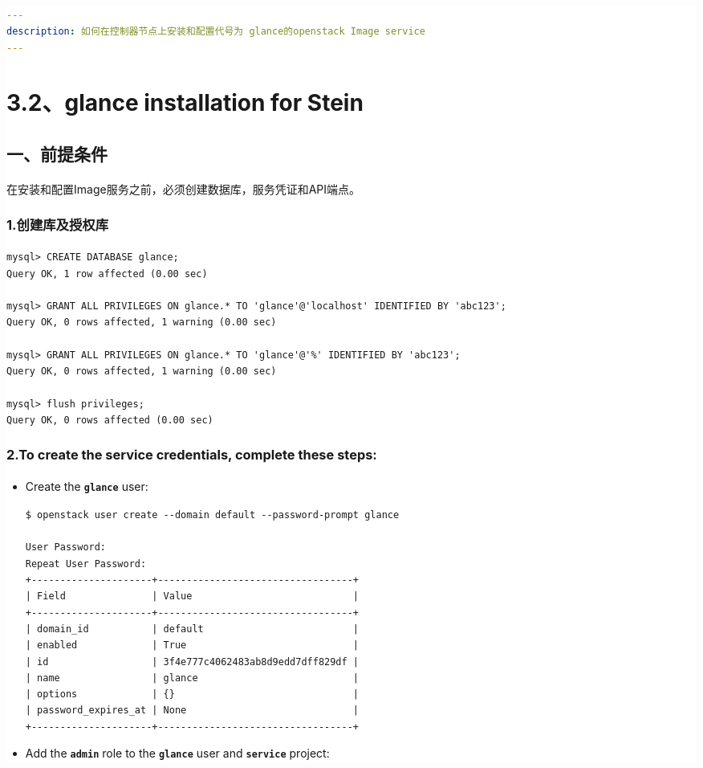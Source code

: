 ```yaml
---
description: 如何在控制器节点上安装和配置代号为 glance的openstack Image service
---
```


# 3.2、glance installation for Stein

## 一、前提条件

在安装和配置Image服务之前，必须创建数据库，服务凭证和API端点。

### 1.创建库及授权库

```
mysql> CREATE DATABASE glance;
Query OK, 1 row affected (0.00 sec)

mysql> GRANT ALL PRIVILEGES ON glance.* TO 'glance'@'localhost' IDENTIFIED BY 'abc123';
Query OK, 0 rows affected, 1 warning (0.00 sec)

mysql> GRANT ALL PRIVILEGES ON glance.* TO 'glance'@'%' IDENTIFIED BY 'abc123';
Query OK, 0 rows affected, 1 warning (0.00 sec)

mysql> flush privileges;
Query OK, 0 rows affected (0.00 sec)
```

### 2.To create the service credentials, complete these steps:

*   Create the **`glance`** user:

    ```
    $ openstack user create --domain default --password-prompt glance

    User Password:
    Repeat User Password:
    +---------------------+----------------------------------+
    | Field               | Value                            |
    +---------------------+----------------------------------+
    | domain_id           | default                          |
    | enabled             | True                             |
    | id                  | 3f4e777c4062483ab8d9edd7dff829df |
    | name                | glance                           |
    | options             | {}                               |
    | password_expires_at | None                             |
    +---------------------+----------------------------------+
    ```
*   Add the **`admin`** role to the **`glance`** user and **`service`** project:
